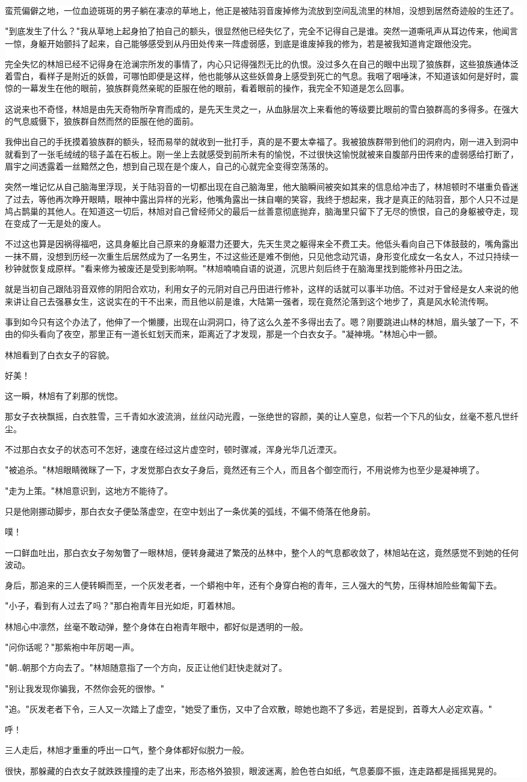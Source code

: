 蛮荒偏僻之地，一位血迹斑斑的男子躺在凄凉的草地上，他正是被陆羽音废掉修为流放到空间乱流里的林旭，没想到居然奇迹般的生还了。

"到底发生了什么？"我从草地上起身拍了拍自己的额头，很显然他已经失忆了，完全不记得自己是谁。突然一道嘶吼声从耳边传来，他闻言一惊，身躯开始颤抖了起来，自己能够感受到从丹田处传来一阵虚弱感，到底是谁废掉我的修为，若是被我知道肯定跟他没完。

完全失忆的林旭已经不记得身在沧澜宗所发的事情了，内心只记得强烈无比的仇恨。没过多久在自己的眼中出现了狼族群，这些狼族通体泛着雪白，看样子是附近的妖兽，可哪怕即便是这样，他也能够从这些妖兽身上感受到死亡的气息。我咽了咽唾沫，不知道该如何是好时，震惊的一幕发生在他的眼前，狼族群竟然亲昵的臣服在他的眼前，看着眼前的操作，我完全不知道是怎么回事。

这说来也不奇怪，林旭是由先天奇物所孕育而成的，是先天生灵之一，从血脉层次上来看他的等级要比眼前的雪白狼群高的多得多。在强大的气息威慑下，狼族群自然而然的臣服在他的面前。

我伸出自己的手抚摸着狼族群的额头，轻而易举的就收到一批打手，真的是不要太幸福了。我被狼族群带到他们的洞府内，刚一进入到洞中就看到了一张毛绒绒的毯子盖在石板上。刚一坐上去就感受到前所未有的愉悦，不过很快这愉悦就被来自腹部丹田传来的虚弱感给打断了，眉宇之间透露着一丝黯然之色，想到自己现在是个废人，自己的心就完全变得空荡荡的。

突然一堆记忆从自己脑海里浮现，关于陆羽音的一切都出现在自己脑海里，他大脑瞬间被突如其来的信息给冲击了，林旭顿时不堪重负昏迷了过去，等他再次睁开眼睛，眼神中露出异样的光彩，他嘴角露出一抹自嘲的笑容，我终于想起来，我才是真正的陆羽音，那个人只不过是鸠占鹊巢的其他人。在知道这一切后，林旭对自己曾经师父的最后一丝善意彻底抛弃，脑海里只留下了无尽的愤恨，自己的身躯被夺走，现在变成了一无是处的废人。

不过这也算是因祸得福吧，这具身躯比自己原来的身躯潜力还要大，先天生灵之躯得来全不费工夫。他低头看向自己下体鼓鼓的，嘴角露出一抹不屑，没想到历经一次重生后居然成为了一名男生，不过这些还是难不倒他，只见他念动咒语，身形变化成女一名女人，不过只持续一秒钟就恢复成原样。"看来修为被废还是受到影响啊。"林旭喃喃自语的说道，沉思片刻后终于在脑海里找到能修补丹田之法。

就是当初自己跟陆羽音双修的阴阳合欢功，利用女子的元阴对自己丹田进行修补，这样的话就可以事半功倍。不过对于曾经是女人来说的他来讲让自己去强暴女生，这说实在的干不出来，而且他以前是谁，大陆第一强者，现在竟然沦落到这个地步了，真是风水轮流传啊。

事到如今只有这个办法了，他伸了一个懒腰，出现在山洞洞口，待了这么久差不多得出去了。嗯？刚要跳进山林的林旭，眉头皱了一下，不由的仰头看向了夜空，那里正有一道长虹划天而来，距离近了才发现，那是一个白衣女子。"凝神境。"林旭心中一颤。

林旭看到了白衣女子的容貌。

好美！

这一瞬，林旭有了刹那的恍惚。

那女子衣袂飘摇，白衣胜雪，三千青如水波流淌，丝丝闪动光霞，一张绝世的容颜，美的让人窒息，似若一个下凡的仙女，丝毫不惹凡世纤尘。

不过那白衣女子的状态可不怎好，速度在经过这片虚空时，顿时骤减，浑身光华几近湮灭。

"被追杀。"林旭眼睛微眯了一下，才发觉那白衣女子身后，竟然还有三个人，而且各个御空而行，不用说修为也至少是凝神境了。

"走为上策。"林旭意识到，这地方不能待了。

只是他刚挪动脚步，那白衣女子便坠落虚空，在空中划出了一条优美的弧线，不偏不倚落在他身前。

噗！

一口鲜血吐出，那白衣女子匆匆瞥了一眼林旭，便转身藏进了繁茂的丛林中，整个人的气息都收敛了，林旭站在这，竟然感觉不到她的任何波动。

身后，那追来的三人便转瞬而至，一个灰发老者，一个蟒袍中年，还有个身穿白袍的青年，三人强大的气势，压得林旭险些匍匐下去。

"小子，看到有人过去了吗？"那白袍青年目光如炬，盯着林旭。

林旭心中凛然，丝毫不敢动弹，整个身体在白袍青年眼中，都好似是透明的一般。

"问你话呢？"那紫袍中年厉喝一声。

"朝..朝那个方向去了。"林旭随意指了一个方向，反正让他们赶快走就对了。

"别让我发现你骗我，不然你会死的很惨。"

"追。"灰发老者下令，三人又一次踏上了虚空，"她受了重伤，又中了合欢散，晾她也跑不了多远，若是捉到，首尊大人必定欢喜。"

呼！

三人走后，林旭才重重的呼出一口气，整个身体都好似脱力一般。

很快，那躲藏的白衣女子就跌跌撞撞的走了出来，形态格外狼狈，眼波迷离，脸色苍白如纸，气息萎靡不振，连走路都是摇摇晃晃的。
